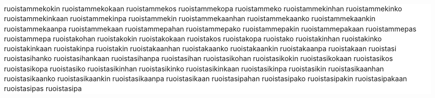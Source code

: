 ruoistammekokin
ruoistammekokaan
ruoistammekos
ruoistammekopa
ruoistammeko
ruoistammekinhan
ruoistammekinko
ruoistammekinkaan
ruoistammekinpa
ruoistammekin
ruoistammekaanhan
ruoistammekaanko
ruoistammekaankin
ruoistammekaanpa
ruoistammekaan
ruoistammepahan
ruoistammepako
ruoistammepakin
ruoistammepakaan
ruoistammepas
ruoistammepa
ruoistakohan
ruoistakokin
ruoistakokaan
ruoistakos
ruoistakopa
ruoistako
ruoistakinhan
ruoistakinko
ruoistakinkaan
ruoistakinpa
ruoistakin
ruoistakaanhan
ruoistakaanko
ruoistakaankin
ruoistakaanpa
ruoistakaan
ruoistasi
ruoistasihanko
ruoistasihankaan
ruoistasihanpa
ruoistasihan
ruoistasikohan
ruoistasikokin
ruoistasikokaan
ruoistasikos
ruoistasikopa
ruoistasiko
ruoistasikinhan
ruoistasikinko
ruoistasikinkaan
ruoistasikinpa
ruoistasikin
ruoistasikaanhan
ruoistasikaanko
ruoistasikaankin
ruoistasikaanpa
ruoistasikaan
ruoistasipahan
ruoistasipako
ruoistasipakin
ruoistasipakaan
ruoistasipas
ruoistasipa